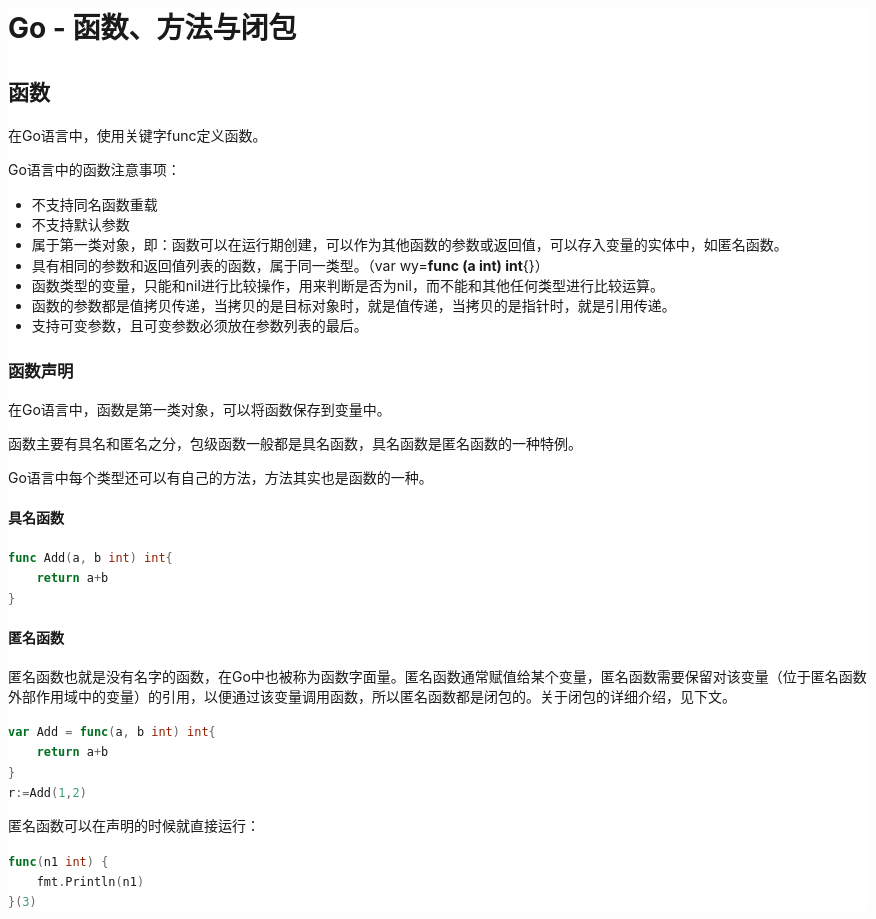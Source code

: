 # Go - 函数、方法与闭包



## 函数

在Go语言中，使用关键字func定义函数。

Go语言中的函数注意事项：

- 不支持同名函数重载
- 不支持默认参数
- 属于第一类对象，即：函数可以在运行期创建，可以作为其他函数的参数或返回值，可以存入变量的实体中，如匿名函数。
- 具有相同的参数和返回值列表的函数，属于同一类型。（var wy=**func (a int) int**{}）
- 函数类型的变量，只能和nil进行比较操作，用来判断是否为nil，而不能和其他任何类型进行比较运算。
- 函数的参数都是值拷贝传递，当拷贝的是目标对象时，就是值传递，当拷贝的是指针时，就是引用传递。
- 支持可变参数，且可变参数必须放在参数列表的最后。





### 函数声明

在Go语言中，函数是第一类对象，可以将函数保存到变量中。

函数主要有具名和匿名之分，包级函数一般都是具名函数，具名函数是匿名函数的一种特例。

Go语言中每个类型还可以有自己的方法，方法其实也是函数的一种。

#### 具名函数

```go
func Add(a, b int) int{
	return a+b
}
```

#### 匿名函数

匿名函数也就是没有名字的函数，在Go中也被称为函数字面量。匿名函数通常赋值给某个变量，匿名函数需要保留对该变量（位于匿名函数外部作用域中的变量）的引用，以便通过该变量调用函数，所以匿名函数都是闭包的。关于闭包的详细介绍，见下文。

```go
var Add = func(a, b int) int{
	return a+b
}
r:=Add(1,2)
```

匿名函数可以在声明的时候就直接运行：

```go
func(n1 int) {
	fmt.Println(n1)
}(3)
```
